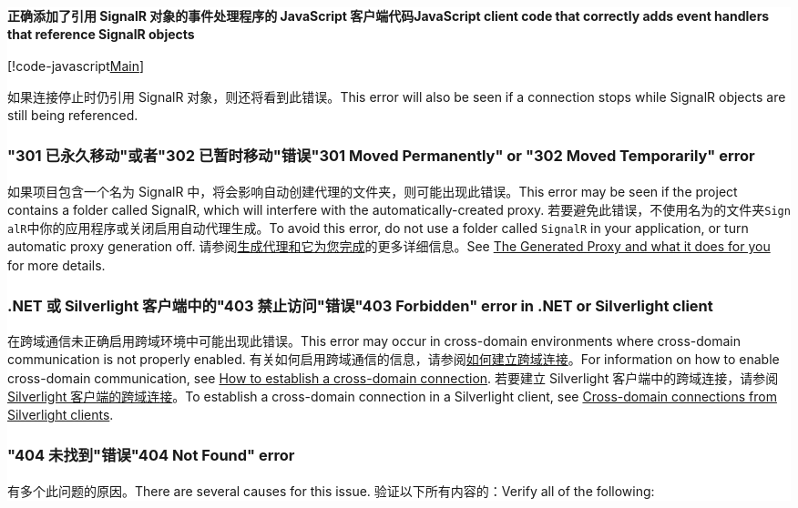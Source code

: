 <span data-ttu-id="5ed54-180">**正确添加了引用 SignalR 对象的事件处理程序的 JavaScript 客户端代码**</span><span class="sxs-lookup"><span data-stu-id="5ed54-180">**JavaScript client code that correctly adds event handlers that reference SignalR objects**</span></span>

[!code-javascript[Main](troubleshooting/samples/sample10.js?highlight=1)]

<span data-ttu-id="5ed54-181">如果连接停止时仍引用 SignalR 对象，则还将看到此错误。</span><span class="sxs-lookup"><span data-stu-id="5ed54-181">This error will also be seen if a connection stops while SignalR objects are still being referenced.</span></span>

### <a name="301-moved-permanently-or-302-moved-temporarily-error"></a><span data-ttu-id="5ed54-182">"301 已永久移动"或者"302 已暂时移动"错误</span><span class="sxs-lookup"><span data-stu-id="5ed54-182">"301 Moved Permanently" or "302 Moved Temporarily" error</span></span>

<span data-ttu-id="5ed54-183">如果项目包含一个名为 SignalR 中，将会影响自动创建代理的文件夹，则可能出现此错误。</span><span class="sxs-lookup"><span data-stu-id="5ed54-183">This error may be seen if the project contains a folder called SignalR, which will interfere with the automatically-created proxy.</span></span> <span data-ttu-id="5ed54-184">若要避免此错误，不使用名为的文件夹`SignalR`中你的应用程序或关闭启用自动代理生成。</span><span class="sxs-lookup"><span data-stu-id="5ed54-184">To avoid this error, do not use a folder called `SignalR` in your application, or turn automatic proxy generation off.</span></span> <span data-ttu-id="5ed54-185">请参阅[生成代理和它为您完成](../guide-to-the-api/hubs-api-guide-javascript-client.md#genproxy)的更多详细信息。</span><span class="sxs-lookup"><span data-stu-id="5ed54-185">See [The Generated Proxy and what it does for you](../guide-to-the-api/hubs-api-guide-javascript-client.md#genproxy) for more details.</span></span>

### <a name="403-forbidden-error-in-net-or-silverlight-client"></a><span data-ttu-id="5ed54-186">.NET 或 Silverlight 客户端中的"403 禁止访问"错误</span><span class="sxs-lookup"><span data-stu-id="5ed54-186">"403 Forbidden" error in .NET or Silverlight client</span></span>

<span data-ttu-id="5ed54-187">在跨域通信未正确启用跨域环境中可能出现此错误。</span><span class="sxs-lookup"><span data-stu-id="5ed54-187">This error may occur in cross-domain environments where cross-domain communication is not properly enabled.</span></span> <span data-ttu-id="5ed54-188">有关如何启用跨域通信的信息，请参阅[如何建立跨域连接](../guide-to-the-api/hubs-api-guide-javascript-client.md#crossdomain)。</span><span class="sxs-lookup"><span data-stu-id="5ed54-188">For information on how to enable cross-domain communication, see [How to establish a cross-domain connection](../guide-to-the-api/hubs-api-guide-javascript-client.md#crossdomain).</span></span> <span data-ttu-id="5ed54-189">若要建立 Silverlight 客户端中的跨域连接，请参阅[Silverlight 客户端的跨域连接](../guide-to-the-api/hubs-api-guide-net-client.md#slcrossdomain)。</span><span class="sxs-lookup"><span data-stu-id="5ed54-189">To establish a cross-domain connection in a Silverlight client, see [Cross-domain connections from Silverlight clients](../guide-to-the-api/hubs-api-guide-net-client.md#slcrossdomain).</span></span>

### <a name="404-not-found-error"></a><span data-ttu-id="5ed54-190">"404 未找到"错误</span><span class="sxs-lookup"><span data-stu-id="5ed54-190">"404 Not Found" error</span></span>

<span data-ttu-id="5ed54-191">有多个此问题的原因。</span><span class="sxs-lookup"><span data-stu-id="5ed54-191">There are several causes for this issue.</span></span> <span data-ttu-id="5ed54-192">验证以下所有内容的：</span><span class="sxs-lookup"><span data-stu-id="5ed54-192">Verify all of the following:</span></span>
